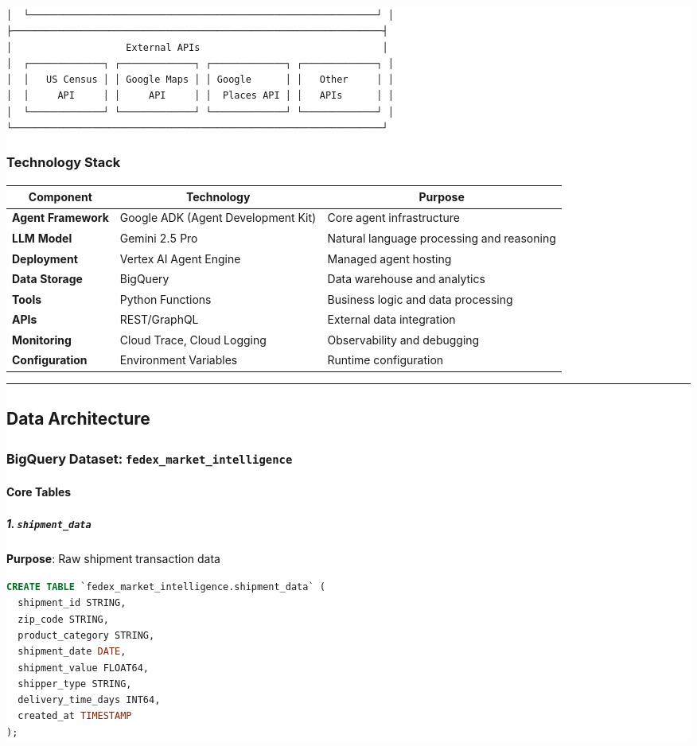 ```
│  └─────────────────────────────────────────────────────────────┘ │
├─────────────────────────────────────────────────────────────────┤
│                    External APIs                                │
│  ┌─────────────┐ ┌─────────────┐ ┌─────────────┐ ┌─────────────┐ │
│  │   US Census │ │ Google Maps │ │ Google      │ │   Other     │ │
│  │     API     │ │     API     │ │  Places API │ │   APIs      │ │
│  └─────────────┘ └─────────────┘ └─────────────┘ └─────────────┘ │
└─────────────────────────────────────────────────────────────────┘
```

### Technology Stack

| Component | Technology | Purpose |
|-----------|------------|---------|
| **Agent Framework** | Google ADK (Agent Development Kit) | Core agent infrastructure |
| **LLM Model** | Gemini 2.5 Pro | Natural language processing and reasoning |
| **Deployment** | Vertex AI Agent Engine | Managed agent hosting |
| **Data Storage** | BigQuery | Data warehouse and analytics |
| **Tools** | Python Functions | Business logic and data processing |
| **APIs** | REST/GraphQL | External data integration |
| **Monitoring** | Cloud Trace, Cloud Logging | Observability and debugging |
| **Configuration** | Environment Variables | Runtime configuration |

---

## Data Architecture

### BigQuery Dataset: `fedex_market_intelligence`

#### Core Tables

##### 1. `shipment_data`
**Purpose**: Raw shipment transaction data
```sql
CREATE TABLE `fedex_market_intelligence.shipment_data` (
  shipment_id STRING,
  zip_code STRING,
  product_category STRING,
  shipment_date DATE,
  shipment_value FLOAT64,
  shipper_type STRING,
  delivery_time_days INT64,
  created_at TIMESTAMP
);
```
